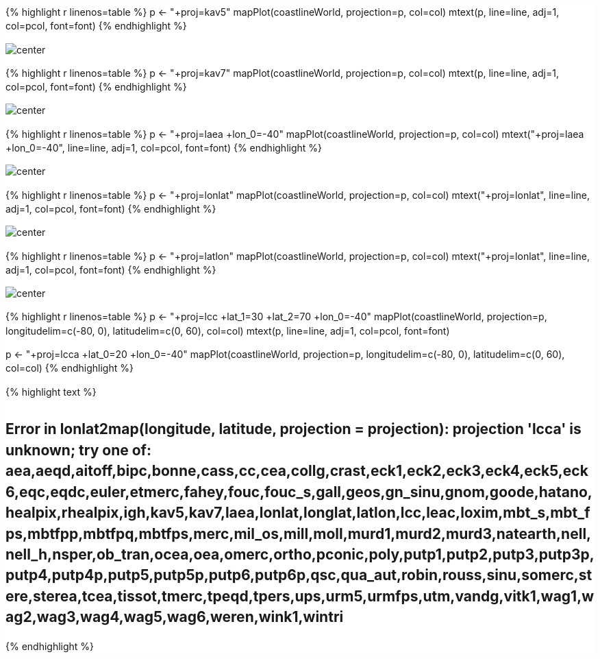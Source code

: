 {% highlight r linenos=table %}
p <- "+proj=kav5"
mapPlot(coastlineWorld, projection=p, col=col)
mtext(p, line=line, adj=1, col=pcol, font=font)
{% endhighlight %}

![center](http://dankelley.github.io/figs/2015-04-03-oce-proj/unnamed-chunk-1-35.png)

{% highlight r linenos=table %}
p <- "+proj=kav7"
mapPlot(coastlineWorld, projection=p, col=col)
mtext(p, line=line, adj=1, col=pcol, font=font)
{% endhighlight %}

![center](http://dankelley.github.io/figs/2015-04-03-oce-proj/unnamed-chunk-1-36.png)

{% highlight r linenos=table %}
p <- "+proj=laea +lon_0=-40"
mapPlot(coastlineWorld, projection=p, col=col)
mtext("+proj=laea +lon_0=-40", line=line, adj=1, col=pcol, font=font)
{% endhighlight %}

![center](http://dankelley.github.io/figs/2015-04-03-oce-proj/unnamed-chunk-1-37.png)

{% highlight r linenos=table %}
p <- "+proj=lonlat"
mapPlot(coastlineWorld, projection=p, col=col)
mtext("+proj=lonlat", line=line, adj=1, col=pcol, font=font)
{% endhighlight %}

![center](http://dankelley.github.io/figs/2015-04-03-oce-proj/unnamed-chunk-1-38.png)

{% highlight r linenos=table %}
p <- "+proj=latlon"
mapPlot(coastlineWorld, projection=p, col=col)
mtext("+proj=lonlat", line=line, adj=1, col=pcol, font=font)
{% endhighlight %}

![center](http://dankelley.github.io/figs/2015-04-03-oce-proj/unnamed-chunk-1-39.png)

{% highlight r linenos=table %}
p <- "+proj=lcc +lat_1=30 +lat_2=70 +lon_0=-40"
mapPlot(coastlineWorld, projection=p, longitudelim=c(-80, 0), latitudelim=c(0, 60), col=col)
mtext(p, line=line, adj=1, col=pcol, font=font)

p <- "+proj=lcca +lat_0=20 +lon_0=-40"
mapPlot(coastlineWorld, projection=p, longitudelim=c(-80, 0), latitudelim=c(0, 60), col=col)
{% endhighlight %}



{% highlight text %}
## Error in lonlat2map(longitude, latitude, projection = projection): projection 'lcca' is unknown; try one of: aea,aeqd,aitoff,bipc,bonne,cass,cc,cea,collg,crast,eck1,eck2,eck3,eck4,eck5,eck6,eqc,eqdc,euler,etmerc,fahey,fouc,fouc_s,gall,geos,gn_sinu,gnom,goode,hatano,healpix,rhealpix,igh,kav5,kav7,laea,lonlat,longlat,latlon,lcc,leac,loxim,mbt_s,mbt_fps,mbtfpp,mbtfpq,mbtfps,merc,mil_os,mill,moll,murd1,murd2,murd3,natearth,nell,nell_h,nsper,ob_tran,ocea,oea,omerc,ortho,pconic,poly,putp1,putp2,putp3,putp3p,putp4,putp4p,putp5,putp5p,putp6,putp6p,qsc,qua_aut,robin,rouss,sinu,somerc,stere,sterea,tcea,tissot,tmerc,tpeqd,tpers,ups,urm5,urmfps,utm,vandg,vitk1,wag1,wag2,wag3,wag4,wag5,wag6,weren,wink1,wintri
{% endhighlight %}
